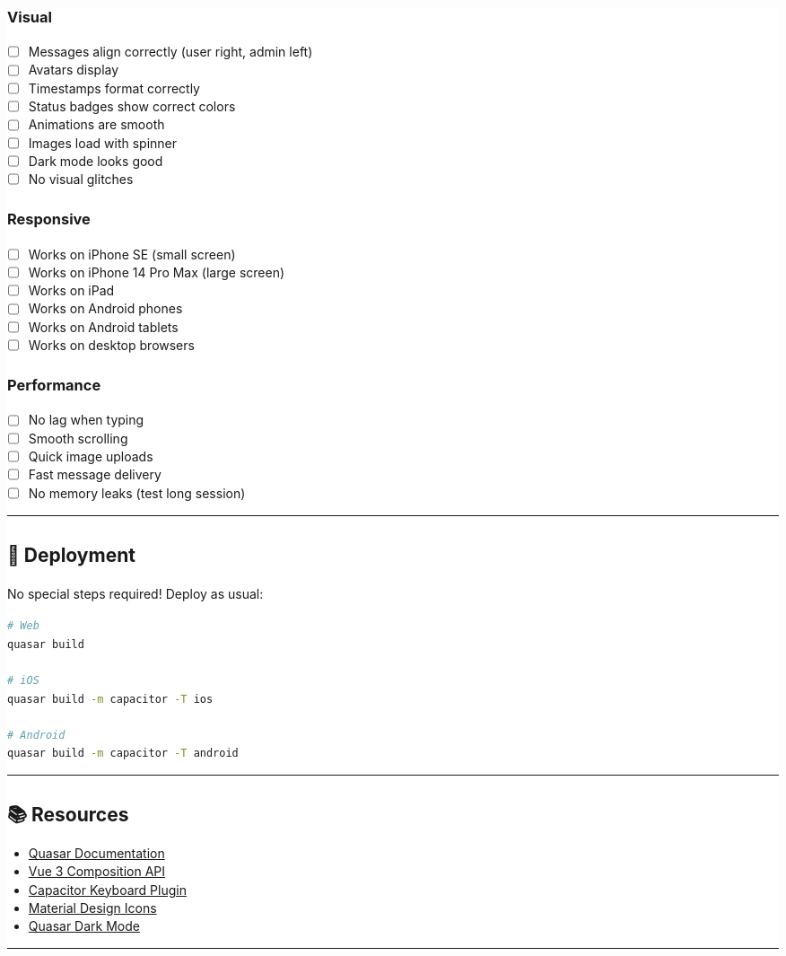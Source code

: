### Visual
- [ ] Messages align correctly (user right, admin left)
- [ ] Avatars display
- [ ] Timestamps format correctly
- [ ] Status badges show correct colors
- [ ] Animations are smooth
- [ ] Images load with spinner
- [ ] Dark mode looks good
- [ ] No visual glitches

### Responsive
- [ ] Works on iPhone SE (small screen)
- [ ] Works on iPhone 14 Pro Max (large screen)
- [ ] Works on iPad
- [ ] Works on Android phones
- [ ] Works on Android tablets
- [ ] Works on desktop browsers

### Performance
- [ ] No lag when typing
- [ ] Smooth scrolling
- [ ] Quick image uploads
- [ ] Fast message delivery
- [ ] No memory leaks (test long session)

---

## 🚀 Deployment

No special steps required! Deploy as usual:

```bash
# Web
quasar build

# iOS
quasar build -m capacitor -T ios

# Android
quasar build -m capacitor -T android
```

---

## 📚 Resources

- [Quasar Documentation](https://quasar.dev/)
- [Vue 3 Composition API](https://vuejs.org/guide/extras/composition-api-faq.html)
- [Capacitor Keyboard Plugin](https://capacitorjs.com/docs/apis/keyboard)
- [Material Design Icons](https://fonts.google.com/icons)
- [Quasar Dark Mode](https://quasar.dev/quasar-plugins/dark)

---